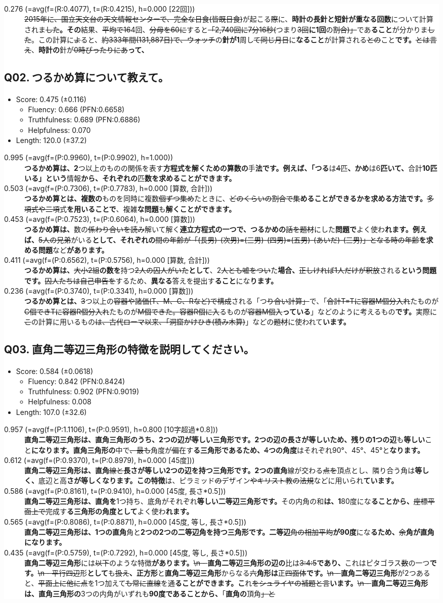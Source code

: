 <dt>0.276 (=avg(f=(R:0.4077), t=(R:0.4215), h=0.000 [22回]))</dt>
<dd><s>2015年に、国立天文台の天文情報センターで、完全な日食&#40;皆既日食&#41;</s>が起こる<s>際</s>に、<b>時計の長針と短針が重なる回数</b>について計算されま<s>した</s><b>。その</b>結果、<s>平均で16</s>4回、<s>分母を60に</s>すると<s>「2,740回に7分16秒&#40;</s>つまり<s>3回</s><b>に1回</b>の<s>割合&#41;」</s>であ<b>ること</b>が分かりま<s>した</s>。この計算に<s>よ</s>ると、<s>約333年間&#40;131,887日&#41;で、ウォッチ</s>の<b>針が1</b>周し<s>て同じ月日</s>に<b>なること</b>が計算される<s>との</s>こと<b>です。</b><s>とは言え</s>、<b>時計の</b>針が<s>0時ぴったりにあ</s><b>って、</b></dd>
</dl>

## <a name="Q02"></a>Q02. つるかめ算について教えて。

- Score: 0.475 (±0.116)
  - Fluency: 0.666 (PFN:0.6658)
  - Truthfulness: 0.689 (PFN:0.6886)
  - Helpfulness: 0.070
- Length: 120.0 (±37.2)

<dl>
<dt>0.995 (=avg(f=(P:0.9960), t=(P:0.9902), h=1.000))</dt>
<dd><b>つるかめ算は、2</b>つ以上のものの関係を表す<b>方程式を解くための算数の</b>手<b>法です。例えば、「つる</b>は<s>4</s>匹<b>、かめ</b>は6<b>匹いて、</b>合計<b>10匹いる」という</b>情報<b>から、それぞれの</b>匹<b>数を求めることができます。</b></dd>
<dt>0.503 (=avg(f=(P:0.7306), t=(P:0.7783), h=0.000 [算数, 合計]))</dt>
<dd><b>つるかめ算とは、複数の</b>ものを同時に複数<s>個ずつ集め</s>たときに、<s>どのくらいの割合で集</s><b>めることができるかを求める方法です。</b><s>多項式や二項</s>式<b>を用いることで</b>、複雑<b>な問題</b>も<b>解くことができます。</b></dd>
<dt>0.453 (=avg(f=(P:0.7523), t=(P:0.6064), h=0.000 [算数]))</dt>
<dd><b>つるかめ算は、</b>数の<s>係わり合いを読み</s>解いて解く<b>連立方程式の一つで、つるかめの</b><s>話を題材</s>にした<b>問題で</b>よく使わ<b>れます。例えば、</b><s>5人の兄弟</s>がいる<b>として、それぞれの</b><s>間の年齢が「&#40;長男&#41;&#45;&#40;次男&#41;=&#40;三男&#41;&#45;&#40;四男&#41;=&#40;五男&#41;&#45;&#40;あいだ&#41;&#45;&#40;三男&#41;」となる時の年齢</s><b>を求める問題</b>など<b>があります。</b></dd>
<dt>0.411 (=avg(f=(P:0.6562), t=(P:0.5756), h=0.000 [算数, 合計]))</dt>
<dd><b>つるかめ算は、</b><s>大小2組</s><b>の数を</b>持つ<s>2人の囚人がいた</s><b>として</b>、2<s>人とも嘘をつい</s>た<b>場合、</b><s>正しければ1人だけが釈放</s>される<b>という問題です。</b><s>囚人たちは自己申告を</s>するため、<b>異なる</b>答えを<s>提</s>出す<b>ること</b>にな<b>ります。</b></dd>
<dt>0.236 (=avg(f=(P:0.3740), t=(P:0.3341), h=0.000 [算数]))</dt>
<dd><b>つるかめ算とは、</b><s>3</s>つ以上の<s>容器や諸価&#40;T、M、C、Rなど&#41;で構成</s>される「つ<s>り合い計算」</s>で、「<s>合計T=Tに容器M個分入れ</s>たものが<s>C個できTに容器R個分入れ</s>たものが<s>M個できた。容器R個に入</s>るものが<s>容器M個入</s><b>っている</b>」などのように考えるもの<b>です。</b>実際に<s>こ</s>の計算に用いるもの<s>は、古代ローマ以来、「洞窟かけひき&#40;積み木算&#41;</s>」などの<s>題材</s>に使われて<b>います。</b></dd>
</dl>

## <a name="Q03"></a>Q03. 直角二等辺三角形の特徴を説明してください。

- Score: 0.584 (±0.0618)
  - Fluency: 0.842 (PFN:0.8424)
  - Truthfulness: 0.902 (PFN:0.9019)
  - Helpfulness: 0.008
- Length: 107.0 (±32.6)

<dl>
<dt>0.957 (=avg(f=(P:1.1106), t=(P:0.9591), h=0.800 [10字超過*0.8]))</dt>
<dd><b>直角二等辺三角形は、直角三角形のうち、2つの辺が等しい三角形です。2つの辺の長さが等しいため、残りの1つの辺</b>も<b>等しい</b>こと<b>になります。直角三角形の</b>中で<s>、最も</s>角度が<s>偏</s>在す<b>る三角形であるため、</b><s>4</s><b>つの角度</b>はそれぞれ90°、45°、45°と<b>なります。</b></dd>
<dt>0.612 (=avg(f=(P:0.9370), t=(P:0.8979), h=0.000 [45度]))</dt>
<dd><b>直角二等辺三角形は、直角</b><s>線と</s><b>長さが等しい2つの辺を持つ三角形です。2つの直角</b>線が交わる<s>点を</s>頂点とし、隣り合う角は<b>等しく、</b>底辺と高<b>さが等しくなります。この特徴</b>は、ピラミッド<s>の</s>デザイン<s>やキリスト教の法規</s>などに用いられ<b>ています。</b></dd>
<dt>0.586 (=avg(f=(P:0.8161), t=(P:0.9410), h=0.000 [45度, 長さ*0.5]))</dt>
<dd><b>直角二等辺三角形は、直角を</b>1つ持ち、底角がそれぞれ<b>等しい二等辺三角形です。</b>その内角の和<b>は、1</b>80度にな<b>ることから、</b><s>座標平面上で完</s>成す<b>る三角形の角度として</b>よく使わ<b>れます。</b></dd>
<dt>0.565 (=avg(f=(P:0.8086), t=(P:0.8871), h=0.000 [45度, 等し, 長さ*0.5]))</dt>
<dd><b>直角二等辺三角形は、1つの直角</b>角と<b>2つの2つの二等辺角を持つ三角形です。二等辺</b><s>角の相加平均</s><b>が90度</b>にな<b>るため、</b><s>余</s><b>角が直角になります。</b></dd>
<dt>0.435 (=avg(f=(P:0.5759), t=(P:0.7292), h=0.000 [45度, 等し, 長さ*0.5]))</dt>
<dd><b>直角二等辺三角形</b>には<s>以下</s>のような特徴<b>があります。</b><s>&#92;n   &#45; </s><b>直角二等辺三角形の辺の</b>比は<s>3:4:5</s><b>であり、</b>これはピタゴラス<s>数</s>の一つ<b>です。</b><s>&#92;n   &#45; 平行四辺</s>形<b>として</b>も<s>扱え</s><b>、正方形</b>と<b>直角二等辺三角形</b>からなる<s>六</s><b>角形は</b>正<s>四面体</s><b>です。</b><s>&#92;n   &#45; </s><b>直角二等辺三角形</b>が2つあると、<s>平面上に他に点</s>を1つ加えて<s>も常に直線</s>を通<b>ることができます。こ</b>れ<s>をシュライヤの補題と言</s><b>います。</b><s>&#92;n   &#45; </s><b>直角二等辺三角形は、直角三角形の</b>3つの内角がいずれも<b>90度であることから、</b>「<b>直角の</b>頂角<s>」と</s></dd>